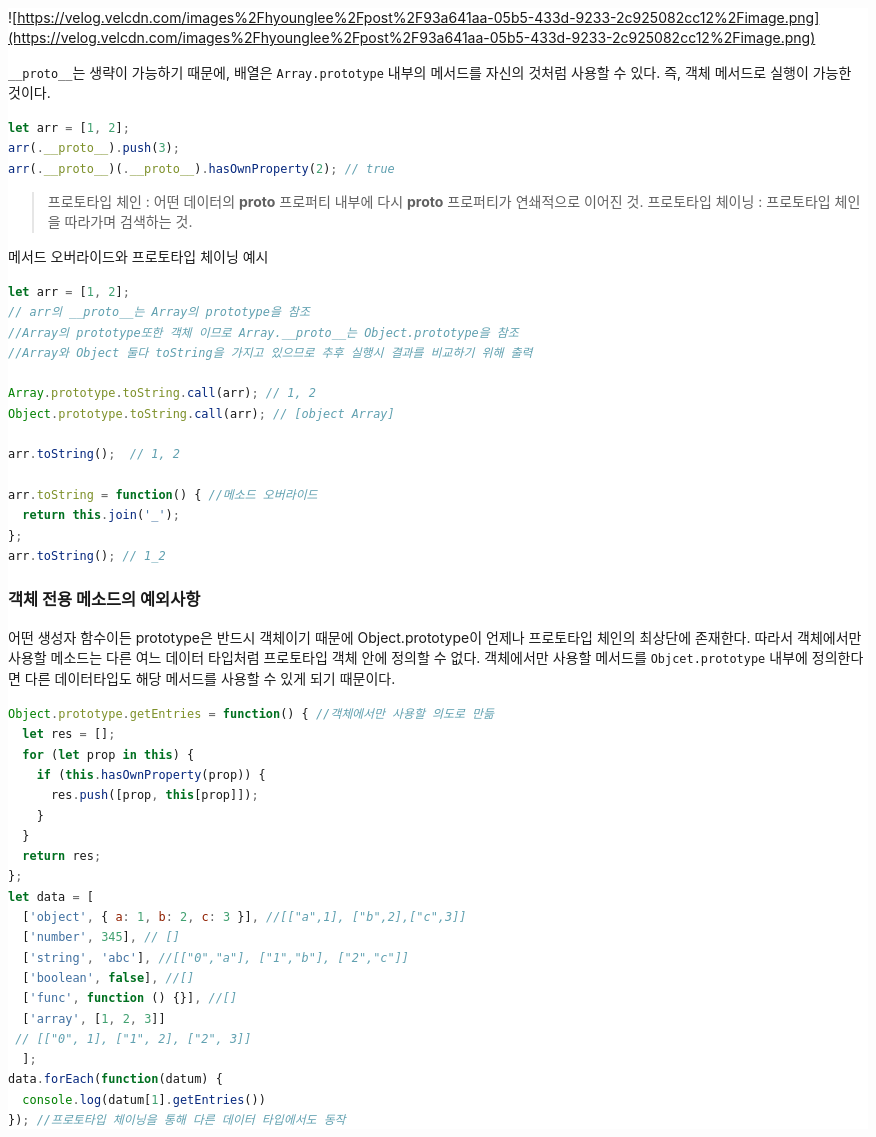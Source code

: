 ![https://velog.velcdn.com/images%2Fhyounglee%2Fpost%2F93a641aa-05b5-433d-9233-2c925082cc12%2Fimage.png](https://velog.velcdn.com/images%2Fhyounglee%2Fpost%2F93a641aa-05b5-433d-9233-2c925082cc12%2Fimage.png)

`__proto__`는 생략이 가능하기 때문에, 배열은 `Array.prototype` 내부의 메서드를 자신의 것처럼 사용할 수 있다. 즉, 객체 메서드로 실행이 가능한 것이다.

```jsx
let arr = [1, 2];
arr(.__proto__).push(3);
arr(.__proto__)(.__proto__).hasOwnProperty(2); // true
```

> 프로토타입 체인 : 어떤 데이터의 __proto__ 프로퍼티 내부에 다시 __proto__ 프로퍼티가 연쇄적으로 이어진 것.
프로토타입 체이닝 : 프로토타입 체인을 따라가며 검색하는 것.
>

메서드 오버라이드와 프로토타입 체이닝 예시

```jsx
let arr = [1, 2];
// arr의 __proto__는 Array의 prototype을 참조
//Array의 prototype또한 객체 이므로 Array.__proto__는 Object.prototype을 참조 
//Array와 Object 둘다 toString을 가지고 있으므로 추후 실행시 결과를 비교하기 위해 출력

Array.prototype.toString.call(arr); // 1, 2
Object.prototype.toString.call(arr); // [object Array]

arr.toString();  // 1, 2 

arr.toString = function() { //메소드 오버라이드
  return this.join('_');
};
arr.toString(); // 1_2
```

### 객체 전용 메소드의 예외사항

어떤 생성자 함수이든 prototype은 반드시 객체이기 때문에 Object.prototype이 언제나 프로토타입 체인의 최상단에 존재한다. 따라서 객체에서만 사용할 메소드는 다른 여느 데이터 타입처럼 프로토타입 객체 안에 정의할 수 없다. 객체에서만 사용할 메서드를 `Objcet.prototype` 내부에 정의한다면 다른 데이터타입도 해당 메서드를 사용할 수 있게 되기 때문이다.

```jsx
Object.prototype.getEntries = function() { //객체에서만 사용할 의도로 만듦
  let res = [];
  for (let prop in this) {
    if (this.hasOwnProperty(prop)) {
      res.push([prop, this[prop]]);
    }
  }
  return res;
};
let data = [
  ['object', { a: 1, b: 2, c: 3 }], //[["a",1], ["b",2],["c",3]]
  ['number', 345], // []
  ['string', 'abc'], //[["0","a"], ["1","b"], ["2","c"]] 
  ['boolean', false], //[]
  ['func', function () {}], //[]
  ['array', [1, 2, 3]]
 // [["0", 1], ["1", 2], ["2", 3]]
  ];
data.forEach(function(datum) {
  console.log(datum[1].getEntries())
}); //프로토타입 체이닝을 통해 다른 데이터 타입에서도 동작
```

